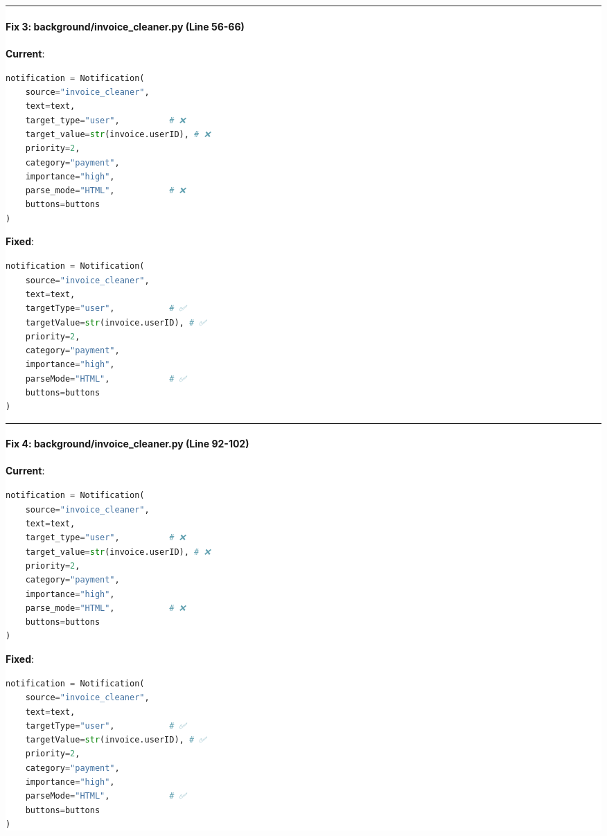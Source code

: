 
---

#### Fix 3: background/invoice_cleaner.py (Line 56-66)

**Current**:
```python
notification = Notification(
    source="invoice_cleaner",
    text=text,
    target_type="user",          # ❌
    target_value=str(invoice.userID), # ❌
    priority=2,
    category="payment",
    importance="high",
    parse_mode="HTML",           # ❌
    buttons=buttons
)
```

**Fixed**:
```python
notification = Notification(
    source="invoice_cleaner",
    text=text,
    targetType="user",           # ✅
    targetValue=str(invoice.userID), # ✅
    priority=2,
    category="payment",
    importance="high",
    parseMode="HTML",            # ✅
    buttons=buttons
)
```

---

#### Fix 4: background/invoice_cleaner.py (Line 92-102)

**Current**:
```python
notification = Notification(
    source="invoice_cleaner",
    text=text,
    target_type="user",          # ❌
    target_value=str(invoice.userID), # ❌
    priority=2,
    category="payment",
    importance="high",
    parse_mode="HTML",           # ❌
    buttons=buttons
)
```

**Fixed**:
```python
notification = Notification(
    source="invoice_cleaner",
    text=text,
    targetType="user",           # ✅
    targetValue=str(invoice.userID), # ✅
    priority=2,
    category="payment",
    importance="high",
    parseMode="HTML",            # ✅
    buttons=buttons
)
```